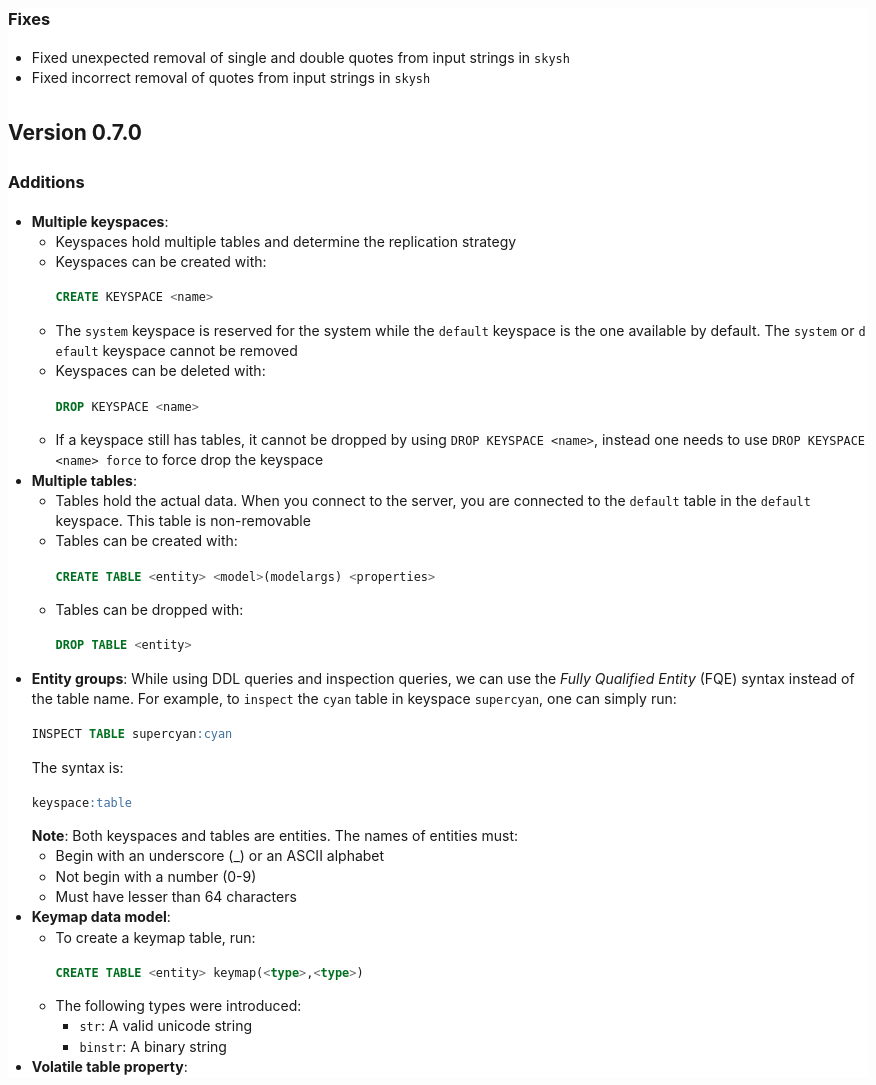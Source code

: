 ### Fixes

- Fixed unexpected removal of single and double quotes from input strings in `skysh`
- Fixed incorrect removal of quotes from input strings in `skysh`

## Version 0.7.0

### Additions

- **Multiple keyspaces**:
  - Keyspaces hold multiple tables and determine the replication strategy
  - Keyspaces can be created with:
    ```sql
    CREATE KEYSPACE <name>
    ```
  - The `system` keyspace is reserved for the system while the `default` keyspace is
    the one available by default. The `system` or `default` keyspace cannot be removed
  - Keyspaces can be deleted with:
    ```sql
    DROP KEYSPACE <name>
    ```
  - If a keyspace still has tables, it cannot be dropped by using `DROP KEYSPACE <name>`, instead
    one needs to use `DROP KEYSPACE <name> force` to force drop the keyspace
- **Multiple tables**:
  - Tables hold the actual data. When you connect to the server, you are connected to the `default`
    table in the `default` keyspace. This table is non-removable
  - Tables can be created with:
    ```sql
    CREATE TABLE <entity> <model>(modelargs) <properties>
    ```
  - Tables can be dropped with:
    ```sql
    DROP TABLE <entity>
    ```
- **Entity groups**: While using DDL queries and inspection queries, we can use the _Fully Qualified Entity_ (FQE) syntax instead of the table name. For example, to `inspect` the `cyan` table in keyspace `supercyan`, one can simply run:
  ```sql
  INSPECT TABLE supercyan:cyan
  ```
  The syntax is:
  ```sql
  keyspace:table
  ```
  **Note**: Both keyspaces and tables are entities. The names of entities must:
  - Begin with an underscore (\_) or an ASCII alphabet
  - Not begin with a number (0-9)
  - Must have lesser than 64 characters
- **Keymap data model**:
  - To create a keymap table, run:
    ```sql
    CREATE TABLE <entity> keymap(<type>,<type>)
    ```
  - The following types were introduced:
    - `str`: A valid unicode string
    - `binstr`: A binary string
- **Volatile table property**:
